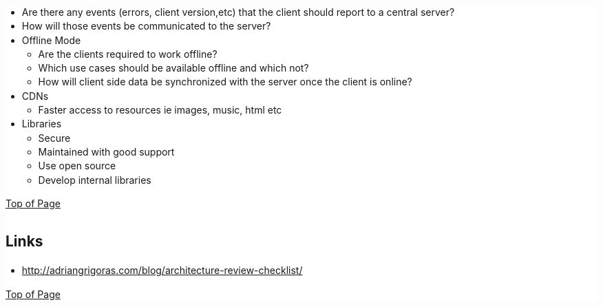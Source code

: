   - Are there any events (errors, client version,etc) that the client should report to a central server?
  - How will those events be communicated to the server?
- Offline Mode
  - Are the clients required to work offline?
  - Which use cases should be available offline and which not?
  - How will client side data be synchronized with the server once the client is online?
- CDNs
  - Faster access to resources ie images, music, html etc
- Libraries
  - Secure
  - Maintained with good support
  - Use open source
  - Develop internal libraries

[Top of Page](#checklist-for-new-project)

## Links

- http://adriangrigoras.com/blog/architecture-review-checklist/

[Top of Page](#checklist-for-new-project)
